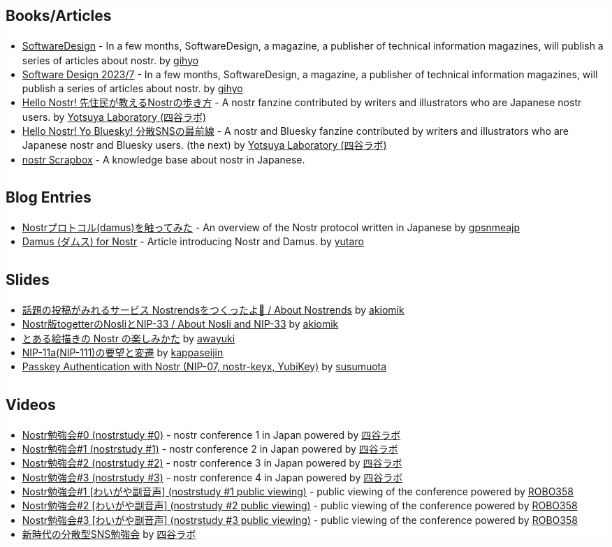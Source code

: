 ## Books/Articles

* [SoftwareDesign](https://gihyo.jp/magazine/SD) - In a few months, SoftwareDesign, a magazine, a publisher of technical information magazines, will publish a series of articles about nostr. by [gihyo](https://gihyho.jp)
* [Software Design 2023/7](https://gihyo.jp/magazine/SD/archive/2023/202307) - In a few months, SoftwareDesign, a magazine, a publisher of technical information magazines, will publish a series of articles about nostr. by [gihyo](https://gihyho.jp)
* [Hello Nostr! 先住民が教えるNostrの歩き方](https://techbookfest.org/product/veGeNq1tNkYFfWnZWgEC72?productVariantID=u5RZNM5e77xHH97c65PCx9) - A nostr fanzine contributed by writers and illustrators who are Japanese nostr users. by [Yotsuya Laboratory (四谷ラボ)](https://428lab.net)
* [Hello Nostr! Yo Bluesky! 分散SNSの最前線](https://techbookfest.org/product/6quLEm85cpd4TMJR17xnVF?productVariantID=kgmgxRsKgbVruvRd2zV1sp) - A nostr and Bluesky fanzine contributed by writers and illustrators who are Japanese nostr and Bluesky users. (the next) by [Yotsuya Laboratory (四谷ラボ)](https://428lab.net)
* [nostr Scrapbox](https://scrapbox.io/nostr/) - A knowledge base about nostr in Japanese.

## Blog Entries

* [Nostrプロトコル(damus)を触ってみた](https://qiita.com/gpsnmeajp/items/77eee9535fb1a092e286) - An overview of the Nostr protocol written in Japanese by [gpsnmeajp](https://github.com/gpsnmeajp)
* [Damus (ダムス) for Nostr](https://stacksats.jp/damus-nostr) - Article introducing Nostr and Damus. by [yutaro](https://nostx.shino3.net/npub1wh69w45awqnlsxw7jt5tkymets87h6t4phplkx6ug2ht2qkssswswntjk0)

## Slides

* [話題の投稿がみれるサービス Nostrendsをつくったよ🤙 / About Nostrends](https://speakerdeck.com/akiomik/about-nostrends) by [akiomik](https://github.com/akiomik)
* [Nostr版togetterのNosliとNIP-33 / About Nosli and NIP-33](https://speakerdeck.com/akiomik/about-nosli-and-nip-33) by [akiomik](https://github.com/akiomik)
* [とある絵描きの Nostr の楽しみかた](https://speakerdeck.com/awayukinet/toaruhui-miao-kino-nostr-nole-simikata) by [awayuki](https://njump.me/awayuki.net)
* [NIP-11a(NIP-111)の要望と変遷](https://speakerdeck.com/kappaseijin/nostr-study-meeting-1-by-kappaseijin) by [kappaseijin](https://njump.me/kappa.seijin.jp)
* [Passkey Authentication with Nostr (NIP-07, nostr-keyx, YubiKey)](https://speakerdeck.com/s_ota/nostr-keyx-20230310) by [susumuota](https://github.com/susumuota)

## Videos

* [Nostr勉強会#0 (nostrstudy #0)](https://www.youtube.com/live/IbMhpGNhUuE?feature=share) - nostr conference 1 in Japan powered by [四谷ラボ](https://428lab.net/)
* [Nostr勉強会#1 (nostrstudy #1)](https://www.youtube.com/live/J6wgG4epGK0?feature=share) - nostr conference 2 in Japan powered by [四谷ラボ](https://428lab.net/)
* [Nostr勉強会#2 (nostrstudy #2)](https://www.youtube.com/watch?v=j7IZeAzL67M) - nostr conference 3 in Japan powered by [四谷ラボ](https://428lab.net/)
* [Nostr勉強会#3 (nostrstudy #3)](https://www.youtube.com/watch?v=t3VkJpr1_sA) - nostr conference 4 in Japan powered by [四谷ラボ](https://428lab.net/)
* [Nostr勉強会#1 [わいがや副音声] (nostrstudy #1 public viewing)](https://youtube.com/live/jHuMltEjp2w) - public viewing of the conference powered by [ROBO358](https://www.robo358.com/)
* [Nostr勉強会#2 [わいがや副音声] (nostrstudy #2 public viewing)](https://www.youtube.com/watch?v=vJlTeZtRl0k) - public viewing of the conference powered by [ROBO358](https://www.robo358.com/)
* [Nostr勉強会#3 [わいがや副音声] (nostrstudy #3 public viewing)](https://www.youtube.com/watch?v=7AjroI3liEA) - public viewing of the conference powered by [ROBO358](https://www.robo358.com/)
* [新時代の分散型SNS勉強会](https://www.youtube.com/watch?v=zdWKM9Lpaok) by [四谷ラボ](https://428lab.net/)
